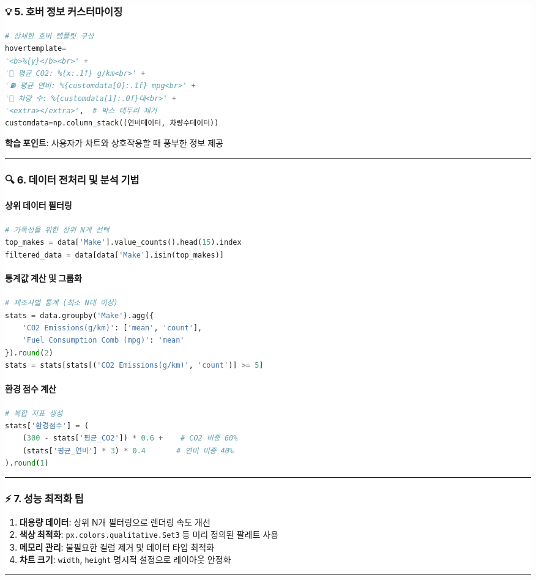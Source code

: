 ### 💡 5. 호버 정보 커스터마이징

```python
# 상세한 호버 템플릿 구성
hovertemplate=
'<b>%{y}</b><br>' +
'🌱 평균 CO2: %{x:.1f} g/km<br>' +
'⛽ 평균 연비: %{customdata[0]:.1f} mpg<br>' +
'🚗 차량 수: %{customdata[1]:.0f}대<br>' +
'<extra></extra>',  # 박스 테두리 제거
customdata=np.column_stack((연비데이터, 차량수데이터))
```

**학습 포인트**: 사용자가 차트와 상호작용할 때 풍부한 정보 제공

---

### 🔍 6. 데이터 전처리 및 분석 기법

#### 상위 데이터 필터링

```python
# 가독성을 위한 상위 N개 선택
top_makes = data['Make'].value_counts().head(15).index
filtered_data = data[data['Make'].isin(top_makes)]
```

#### 통계값 계산 및 그룹화

```python
# 제조사별 통계 (최소 N대 이상)
stats = data.groupby('Make').agg({
    'CO2 Emissions(g/km)': ['mean', 'count'],
    'Fuel Consumption Comb (mpg)': 'mean'
}).round(2)
stats = stats[stats[('CO2 Emissions(g/km)', 'count')] >= 5]
```

#### 환경 점수 계산

```python
# 복합 지표 생성
stats['환경점수'] = (
    (300 - stats['평균_CO2']) * 0.6 +    # CO2 비중 60%
    (stats['평균_연비'] * 3) * 0.4       # 연비 비중 40%
).round(1)
```

---

### ⚡ 7. 성능 최적화 팁

1. **대용량 데이터**: 상위 N개 필터링으로 렌더링 속도 개선
2. **색상 최적화**: `px.colors.qualitative.Set3` 등 미리 정의된 팔레트 사용
3. **메모리 관리**: 불필요한 컬럼 제거 및 데이터 타입 최적화
4. **차트 크기**: `width`, `height` 명시적 설정으로 레이아웃 안정화

---